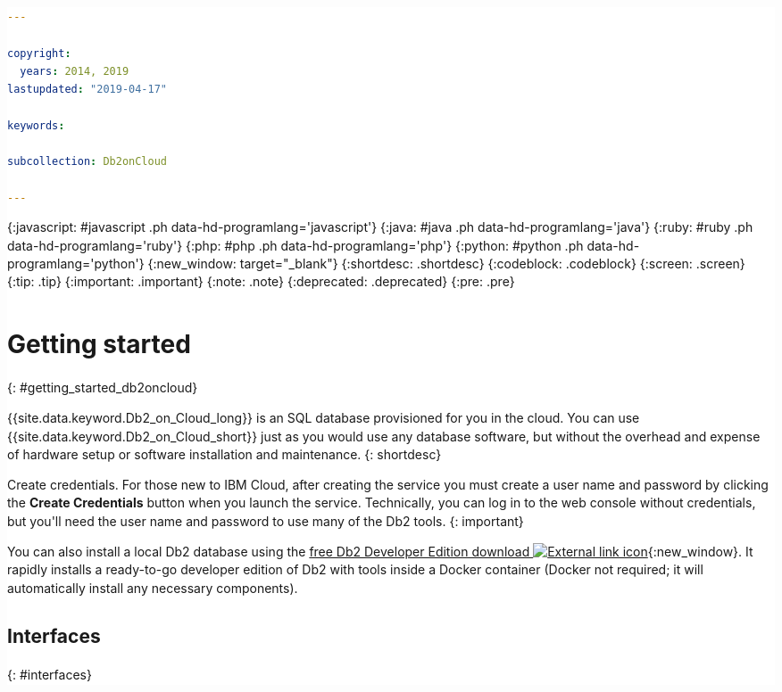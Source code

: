 ```yaml
---

copyright:
  years: 2014, 2019
lastupdated: "2019-04-17"

keywords: 

subcollection: Db2onCloud

---
```


 
{:javascript: #javascript .ph data-hd-programlang='javascript'}
{:java: #java .ph data-hd-programlang='java'}
{:ruby: #ruby .ph data-hd-programlang='ruby'}
{:php: #php .ph data-hd-programlang='php'}
{:python: #python .ph data-hd-programlang='python'}
{:new_window: target="_blank"}
{:shortdesc: .shortdesc}
{:codeblock: .codeblock}
{:screen: .screen}
{:tip: .tip}
{:important: .important}
{:note: .note}
{:deprecated: .deprecated}
{:pre: .pre}

# Getting started
{: #getting_started_db2oncloud}

{{site.data.keyword.Db2_on_Cloud_long}} is an SQL database provisioned for you in the cloud. You can use {{site.data.keyword.Db2_on_Cloud_short}} just as you would use any database software, but without the overhead and expense of hardware setup or software installation and maintenance. 
{: shortdesc}

Create credentials. For those new to IBM Cloud, after creating the service you must create a user name and password by clicking the **Create Credentials** button when you launch the service. Technically, you can log in to the web console without credentials, but you'll need the user name and password to use many of the Db2 tools.
{: important}

You can also install a local Db2 database using the [free Db2 Developer Edition download ![External link icon](../../icons/launch-glyph.svg "External link icon")](https://www.ibm.com/us-en/marketplace/ibm-db2-direct-and-developer-editions){:new_window}. It rapidly installs a ready-to-go developer edition of Db2 with tools inside a Docker container (Docker not required; it will automatically install any necessary components). 



## Interfaces
{: #interfaces}
